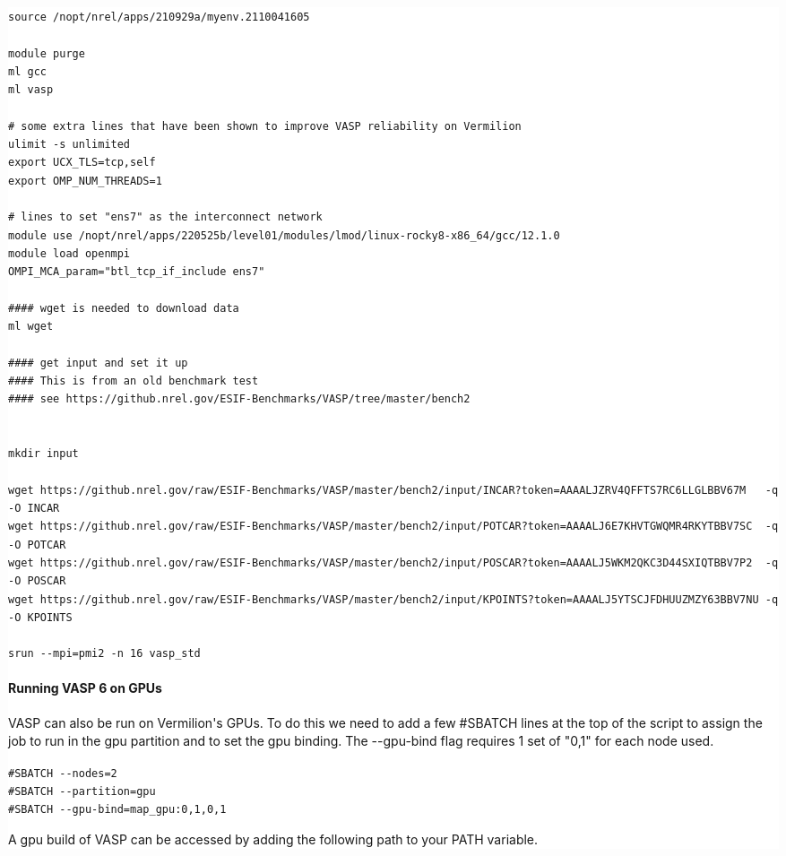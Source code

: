 ```
source /nopt/nrel/apps/210929a/myenv.2110041605

module purge
ml gcc
ml vasp

# some extra lines that have been shown to improve VASP reliability on Vermilion
ulimit -s unlimited
export UCX_TLS=tcp,self
export OMP_NUM_THREADS=1

# lines to set "ens7" as the interconnect network
module use /nopt/nrel/apps/220525b/level01/modules/lmod/linux-rocky8-x86_64/gcc/12.1.0
module load openmpi
OMPI_MCA_param="btl_tcp_if_include ens7"

#### wget is needed to download data
ml wget

#### get input and set it up
#### This is from an old benchmark test
#### see https://github.nrel.gov/ESIF-Benchmarks/VASP/tree/master/bench2


mkdir input

wget https://github.nrel.gov/raw/ESIF-Benchmarks/VASP/master/bench2/input/INCAR?token=AAAALJZRV4QFFTS7RC6LLGLBBV67M   -q -O INCAR
wget https://github.nrel.gov/raw/ESIF-Benchmarks/VASP/master/bench2/input/POTCAR?token=AAAALJ6E7KHVTGWQMR4RKYTBBV7SC  -q -O POTCAR
wget https://github.nrel.gov/raw/ESIF-Benchmarks/VASP/master/bench2/input/POSCAR?token=AAAALJ5WKM2QKC3D44SXIQTBBV7P2  -q -O POSCAR
wget https://github.nrel.gov/raw/ESIF-Benchmarks/VASP/master/bench2/input/KPOINTS?token=AAAALJ5YTSCJFDHUUZMZY63BBV7NU -q -O KPOINTS

srun --mpi=pmi2 -n 16 vasp_std

```

#### Running VASP 6 on GPUs

VASP can also be run on Vermilion's GPUs. To do this we need to add a few #SBATCH lines at the top of the script to assign the job to run in the gpu partition and to set the gpu binding. The --gpu-bind flag requires 1 set of "0,1" for each node used. 

```
#SBATCH --nodes=2
#SBATCH --partition=gpu
#SBATCH --gpu-bind=map_gpu:0,1,0,1
```

A gpu build of VASP can be accessed by adding the following path to your PATH variable.
